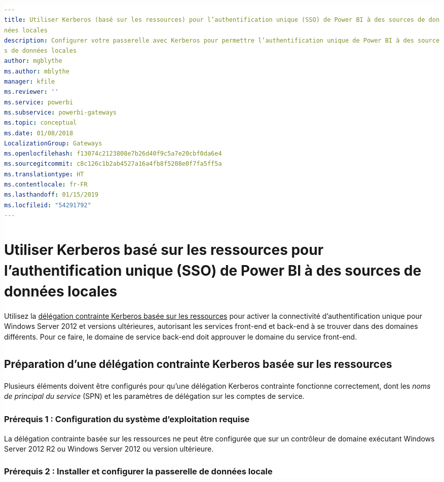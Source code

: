 ```yaml
---
title: Utiliser Kerberos (basé sur les ressources) pour l’authentification unique (SSO) de Power BI à des sources de données locales
description: Configurer votre passerelle avec Kerberos pour permettre l’authentification unique de Power BI à des sources de données locales
author: mgblythe
ms.author: mblythe
manager: kfile
ms.reviewer: ''
ms.service: powerbi
ms.subservice: powerbi-gateways
ms.topic: conceptual
ms.date: 01/08/2018
LocalizationGroup: Gateways
ms.openlocfilehash: f13074c2123808e7b26d40f9c5a7e20cbf0da6e4
ms.sourcegitcommit: c8c126c1b2ab4527a16a4fb8f5208e0f7fa5ff5a
ms.translationtype: HT
ms.contentlocale: fr-FR
ms.lasthandoff: 01/15/2019
ms.locfileid: "54291792"
---
```

# <a name="use-resource-based-kerberos-for-single-sign-on-sso-from-power-bi-to-on-premises-data-sources"></a>Utiliser Kerberos basé sur les ressources pour l’authentification unique (SSO) de Power BI à des sources de données locales

Utilisez la [délégation contrainte Kerberos basée sur les ressources](/windows-server/security/kerberos/kerberos-constrained-delegation-overview) pour activer la connectivité d’authentification unique pour Windows Server 2012 et versions ultérieures, autorisant les services front-end et back-end à se trouver dans des domaines différents. Pour ce faire, le domaine de service back-end doit approuver le domaine du service front-end.

## <a name="preparing-for-resource-based-kerberos-constrained-delegation"></a>Préparation d’une délégation contrainte Kerberos basée sur les ressources

Plusieurs éléments doivent être configurés pour qu’une délégation Kerberos contrainte fonctionne correctement, dont les _noms de principal du service_ (SPN) et les paramètres de délégation sur les comptes de service.

### <a name="prerequisite-1-operating-system-requirements"></a>Prérequis 1 : Configuration du système d’exploitation requise

La délégation contrainte basée sur les ressources ne peut être configurée que sur un contrôleur de domaine exécutant Windows Server 2012 R2 ou Windows Server 2012 ou version ultérieure.

### <a name="prerequisite-2-install-and-configure-the-on-premises-data-gateway"></a>Prérequis 2 : Installer et configurer la passerelle de données locale
